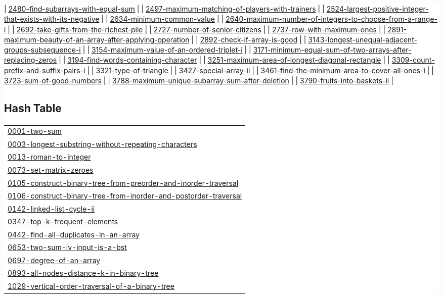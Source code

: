 | [2480-find-subarrays-with-equal-sum](https://github.com/MohdZibran/LeetCodeQ/tree/master/2480-find-subarrays-with-equal-sum) |
| [2497-maximum-matching-of-players-with-trainers](https://github.com/MohdZibran/LeetCodeQ/tree/master/2497-maximum-matching-of-players-with-trainers) |
| [2524-largest-positive-integer-that-exists-with-its-negative](https://github.com/MohdZibran/LeetCodeQ/tree/master/2524-largest-positive-integer-that-exists-with-its-negative) |
| [2634-minimum-common-value](https://github.com/MohdZibran/LeetCodeQ/tree/master/2634-minimum-common-value) |
| [2640-maximum-number-of-integers-to-choose-from-a-range-i](https://github.com/MohdZibran/LeetCodeQ/tree/master/2640-maximum-number-of-integers-to-choose-from-a-range-i) |
| [2692-take-gifts-from-the-richest-pile](https://github.com/MohdZibran/LeetCodeQ/tree/master/2692-take-gifts-from-the-richest-pile) |
| [2727-number-of-senior-citizens](https://github.com/MohdZibran/LeetCodeQ/tree/master/2727-number-of-senior-citizens) |
| [2737-row-with-maximum-ones](https://github.com/MohdZibran/LeetCodeQ/tree/master/2737-row-with-maximum-ones) |
| [2891-maximum-beauty-of-an-array-after-applying-operation](https://github.com/MohdZibran/LeetCodeQ/tree/master/2891-maximum-beauty-of-an-array-after-applying-operation) |
| [2892-check-if-array-is-good](https://github.com/MohdZibran/LeetCodeQ/tree/master/2892-check-if-array-is-good) |
| [3143-longest-unequal-adjacent-groups-subsequence-i](https://github.com/MohdZibran/LeetCodeQ/tree/master/3143-longest-unequal-adjacent-groups-subsequence-i) |
| [3154-maximum-value-of-an-ordered-triplet-i](https://github.com/MohdZibran/LeetCodeQ/tree/master/3154-maximum-value-of-an-ordered-triplet-i) |
| [3171-minimum-equal-sum-of-two-arrays-after-replacing-zeros](https://github.com/MohdZibran/LeetCodeQ/tree/master/3171-minimum-equal-sum-of-two-arrays-after-replacing-zeros) |
| [3194-find-words-containing-character](https://github.com/MohdZibran/LeetCodeQ/tree/master/3194-find-words-containing-character) |
| [3251-maximum-area-of-longest-diagonal-rectangle](https://github.com/MohdZibran/LeetCodeQ/tree/master/3251-maximum-area-of-longest-diagonal-rectangle) |
| [3309-count-prefix-and-suffix-pairs-i](https://github.com/MohdZibran/LeetCodeQ/tree/master/3309-count-prefix-and-suffix-pairs-i) |
| [3321-type-of-triangle](https://github.com/MohdZibran/LeetCodeQ/tree/master/3321-type-of-triangle) |
| [3427-special-array-ii](https://github.com/MohdZibran/LeetCodeQ/tree/master/3427-special-array-ii) |
| [3461-find-the-minimum-area-to-cover-all-ones-i](https://github.com/MohdZibran/LeetCodeQ/tree/master/3461-find-the-minimum-area-to-cover-all-ones-i) |
| [3723-sum-of-good-numbers](https://github.com/MohdZibran/LeetCodeQ/tree/master/3723-sum-of-good-numbers) |
| [3788-maximum-unique-subarray-sum-after-deletion](https://github.com/MohdZibran/LeetCodeQ/tree/master/3788-maximum-unique-subarray-sum-after-deletion) |
| [3790-fruits-into-baskets-ii](https://github.com/MohdZibran/LeetCodeQ/tree/master/3790-fruits-into-baskets-ii) |
## Hash Table
|  |
| ------- |
| [0001-two-sum](https://github.com/MohdZibran/LeetCodeQ/tree/master/0001-two-sum) |
| [0003-longest-substring-without-repeating-characters](https://github.com/MohdZibran/LeetCodeQ/tree/master/0003-longest-substring-without-repeating-characters) |
| [0013-roman-to-integer](https://github.com/MohdZibran/LeetCodeQ/tree/master/0013-roman-to-integer) |
| [0073-set-matrix-zeroes](https://github.com/MohdZibran/LeetCodeQ/tree/master/0073-set-matrix-zeroes) |
| [0105-construct-binary-tree-from-preorder-and-inorder-traversal](https://github.com/MohdZibran/LeetCodeQ/tree/master/0105-construct-binary-tree-from-preorder-and-inorder-traversal) |
| [0106-construct-binary-tree-from-inorder-and-postorder-traversal](https://github.com/MohdZibran/LeetCodeQ/tree/master/0106-construct-binary-tree-from-inorder-and-postorder-traversal) |
| [0142-linked-list-cycle-ii](https://github.com/MohdZibran/LeetCodeQ/tree/master/0142-linked-list-cycle-ii) |
| [0347-top-k-frequent-elements](https://github.com/MohdZibran/LeetCodeQ/tree/master/0347-top-k-frequent-elements) |
| [0442-find-all-duplicates-in-an-array](https://github.com/MohdZibran/LeetCodeQ/tree/master/0442-find-all-duplicates-in-an-array) |
| [0653-two-sum-iv-input-is-a-bst](https://github.com/MohdZibran/LeetCodeQ/tree/master/0653-two-sum-iv-input-is-a-bst) |
| [0697-degree-of-an-array](https://github.com/MohdZibran/LeetCodeQ/tree/master/0697-degree-of-an-array) |
| [0893-all-nodes-distance-k-in-binary-tree](https://github.com/MohdZibran/LeetCodeQ/tree/master/0893-all-nodes-distance-k-in-binary-tree) |
| [1029-vertical-order-traversal-of-a-binary-tree](https://github.com/MohdZibran/LeetCodeQ/tree/master/1029-vertical-order-traversal-of-a-binary-tree) |